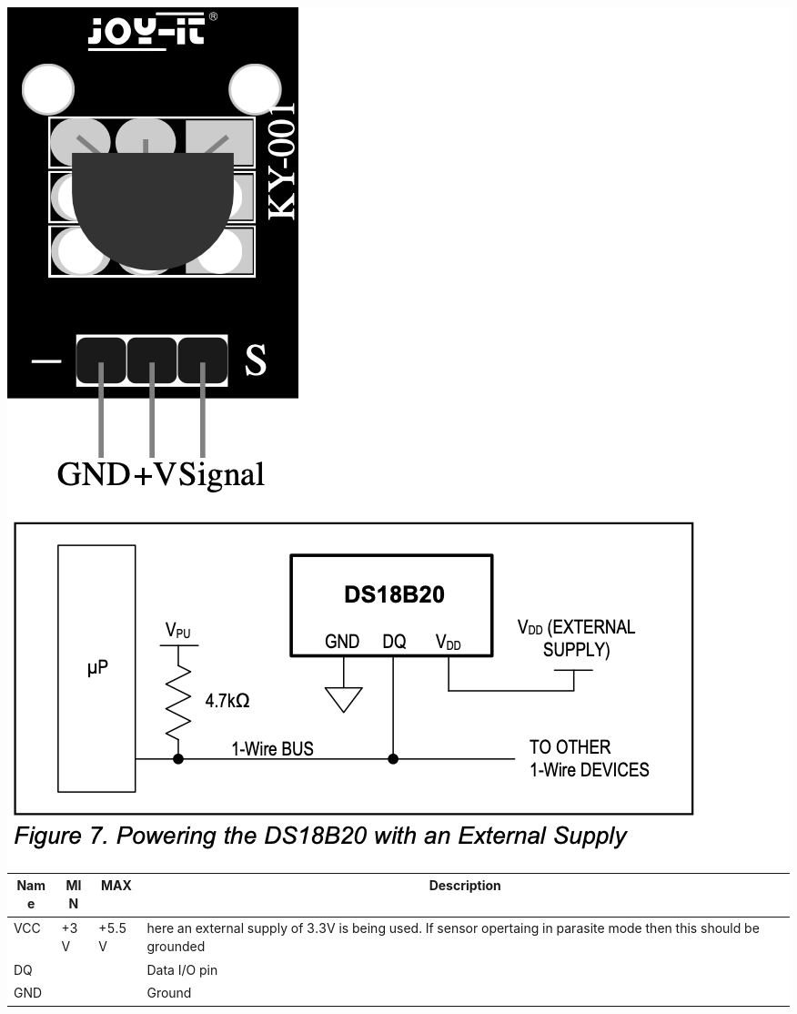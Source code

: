 ![KY-001](Documentation/images/KY-001.png)

![DS18B20-Supply](Documentation/images/DS18B20-Supply.png)

| Name | MIN | MAX | Description |
| ------ | ------ | ------ | ------ |
| VCC | +3V | +5.5V | here an external supply of 3.3V is being used. If sensor opertaing in parasite mode then this should be grounded |
| DQ |  |  | Data I/O pin |
| GND |  |  | Ground |
